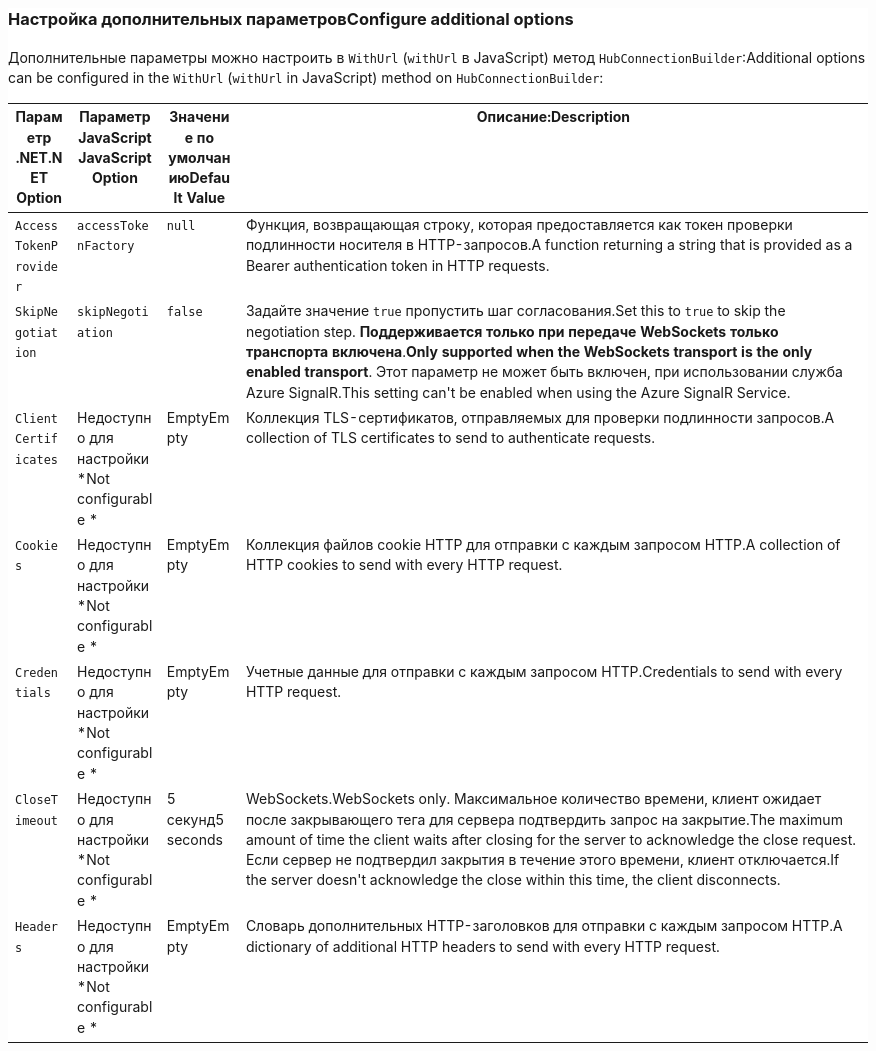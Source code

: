 ### <a name="configure-additional-options"></a><span data-ttu-id="7d6c0-236">Настройка дополнительных параметров</span><span class="sxs-lookup"><span data-stu-id="7d6c0-236">Configure additional options</span></span>

<span data-ttu-id="7d6c0-237">Дополнительные параметры можно настроить в `WithUrl` (`withUrl` в JavaScript) метод `HubConnectionBuilder`:</span><span class="sxs-lookup"><span data-stu-id="7d6c0-237">Additional options can be configured in the `WithUrl` (`withUrl` in JavaScript) method on `HubConnectionBuilder`:</span></span>

| <span data-ttu-id="7d6c0-238">Параметр .NET</span><span class="sxs-lookup"><span data-stu-id="7d6c0-238">.NET Option</span></span> | <span data-ttu-id="7d6c0-239">Параметр JavaScript</span><span class="sxs-lookup"><span data-stu-id="7d6c0-239">JavaScript Option</span></span> | <span data-ttu-id="7d6c0-240">Значение по умолчанию</span><span class="sxs-lookup"><span data-stu-id="7d6c0-240">Default Value</span></span> | <span data-ttu-id="7d6c0-241">Описание:</span><span class="sxs-lookup"><span data-stu-id="7d6c0-241">Description</span></span> |
| ----------- | ----------------- | ------------- | ----------- |
| `AccessTokenProvider` | `accessTokenFactory` | `null` | <span data-ttu-id="7d6c0-242">Функция, возвращающая строку, которая предоставляется как токен проверки подлинности носителя в HTTP-запросов.</span><span class="sxs-lookup"><span data-stu-id="7d6c0-242">A function returning a string that is provided as a Bearer authentication token in HTTP requests.</span></span> |
| `SkipNegotiation` | `skipNegotiation` | `false` | <span data-ttu-id="7d6c0-243">Задайте значение `true` пропустить шаг согласования.</span><span class="sxs-lookup"><span data-stu-id="7d6c0-243">Set this to `true` to skip the negotiation step.</span></span> <span data-ttu-id="7d6c0-244">**Поддерживается только при передаче WebSockets только транспорта включена**.</span><span class="sxs-lookup"><span data-stu-id="7d6c0-244">**Only supported when the WebSockets transport is the only enabled transport**.</span></span> <span data-ttu-id="7d6c0-245">Этот параметр не может быть включен, при использовании служба Azure SignalR.</span><span class="sxs-lookup"><span data-stu-id="7d6c0-245">This setting can't be enabled when using the Azure SignalR Service.</span></span> |
| `ClientCertificates` | <span data-ttu-id="7d6c0-246">Недоступно для настройки \*</span><span class="sxs-lookup"><span data-stu-id="7d6c0-246">Not configurable \*</span></span> | <span data-ttu-id="7d6c0-247">Empty</span><span class="sxs-lookup"><span data-stu-id="7d6c0-247">Empty</span></span> | <span data-ttu-id="7d6c0-248">Коллекция TLS-сертификатов, отправляемых для проверки подлинности запросов.</span><span class="sxs-lookup"><span data-stu-id="7d6c0-248">A collection of TLS certificates to send to authenticate requests.</span></span> |
| `Cookies` | <span data-ttu-id="7d6c0-249">Недоступно для настройки \*</span><span class="sxs-lookup"><span data-stu-id="7d6c0-249">Not configurable \*</span></span> | <span data-ttu-id="7d6c0-250">Empty</span><span class="sxs-lookup"><span data-stu-id="7d6c0-250">Empty</span></span> | <span data-ttu-id="7d6c0-251">Коллекция файлов cookie HTTP для отправки с каждым запросом HTTP.</span><span class="sxs-lookup"><span data-stu-id="7d6c0-251">A collection of HTTP cookies to send with every HTTP request.</span></span> |
| `Credentials` | <span data-ttu-id="7d6c0-252">Недоступно для настройки \*</span><span class="sxs-lookup"><span data-stu-id="7d6c0-252">Not configurable \*</span></span> | <span data-ttu-id="7d6c0-253">Empty</span><span class="sxs-lookup"><span data-stu-id="7d6c0-253">Empty</span></span> | <span data-ttu-id="7d6c0-254">Учетные данные для отправки с каждым запросом HTTP.</span><span class="sxs-lookup"><span data-stu-id="7d6c0-254">Credentials to send with every HTTP request.</span></span> |
| `CloseTimeout` | <span data-ttu-id="7d6c0-255">Недоступно для настройки \*</span><span class="sxs-lookup"><span data-stu-id="7d6c0-255">Not configurable \*</span></span> | <span data-ttu-id="7d6c0-256">5 секунд</span><span class="sxs-lookup"><span data-stu-id="7d6c0-256">5 seconds</span></span> | <span data-ttu-id="7d6c0-257">WebSockets.</span><span class="sxs-lookup"><span data-stu-id="7d6c0-257">WebSockets only.</span></span> <span data-ttu-id="7d6c0-258">Максимальное количество времени, клиент ожидает после закрывающего тега для сервера подтвердить запрос на закрытие.</span><span class="sxs-lookup"><span data-stu-id="7d6c0-258">The maximum amount of time the client waits after closing for the server to acknowledge the close request.</span></span> <span data-ttu-id="7d6c0-259">Если сервер не подтвердил закрытия в течение этого времени, клиент отключается.</span><span class="sxs-lookup"><span data-stu-id="7d6c0-259">If the server doesn't acknowledge the close within this time, the client disconnects.</span></span> |
| `Headers` | <span data-ttu-id="7d6c0-260">Недоступно для настройки \*</span><span class="sxs-lookup"><span data-stu-id="7d6c0-260">Not configurable \*</span></span> | <span data-ttu-id="7d6c0-261">Empty</span><span class="sxs-lookup"><span data-stu-id="7d6c0-261">Empty</span></span> | <span data-ttu-id="7d6c0-262">Словарь дополнительных HTTP-заголовков для отправки с каждым запросом HTTP.</span><span class="sxs-lookup"><span data-stu-id="7d6c0-262">A dictionary of additional HTTP headers to send with every HTTP request.</span></span> |